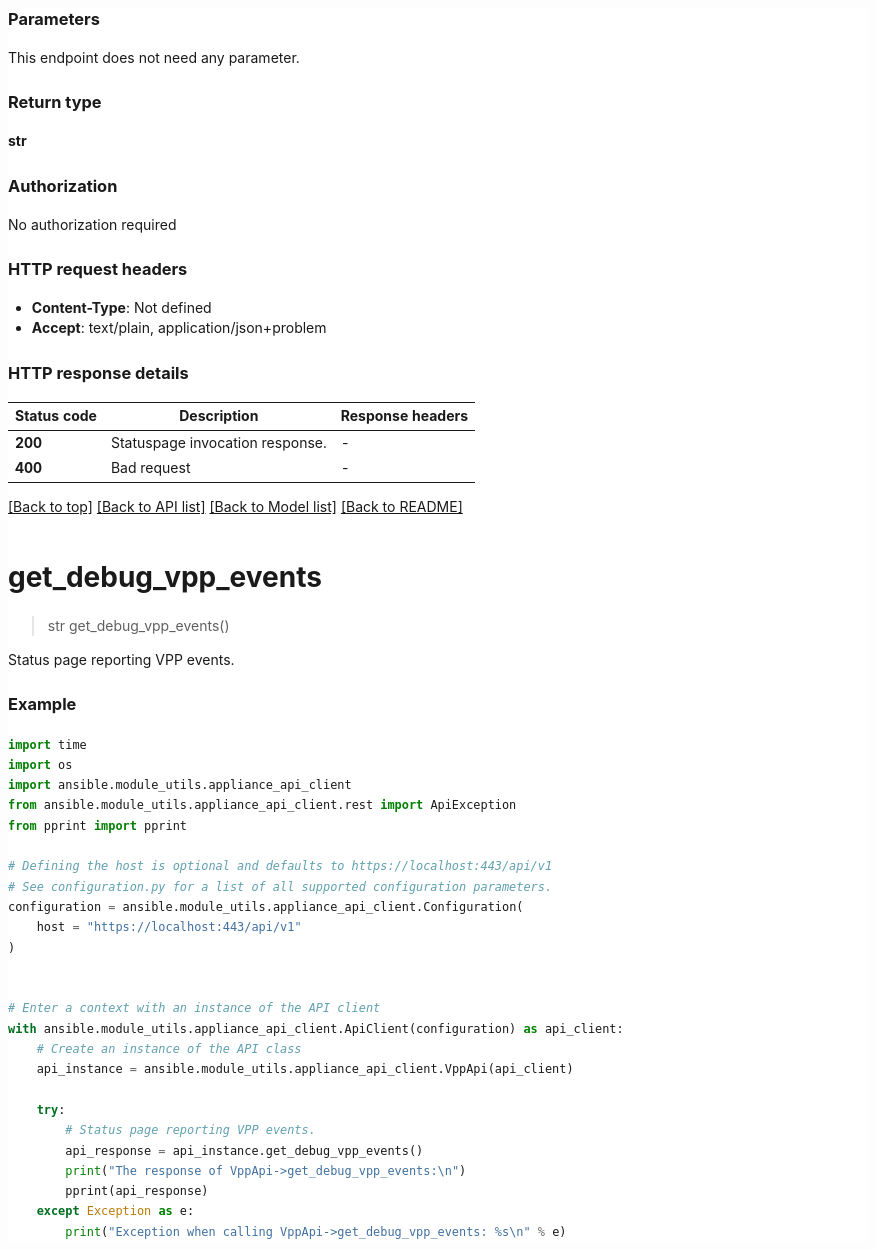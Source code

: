 

### Parameters
This endpoint does not need any parameter.

### Return type

**str**

### Authorization

No authorization required

### HTTP request headers

 - **Content-Type**: Not defined
 - **Accept**: text/plain, application/json+problem

### HTTP response details
| Status code | Description | Response headers |
|-------------|-------------|------------------|
**200** | Statuspage invocation response. |  -  |
**400** | Bad request |  -  |

[[Back to top]](#) [[Back to API list]](../README.md#documentation-for-api-endpoints) [[Back to Model list]](../README.md#documentation-for-models) [[Back to README]](../README.md)

# **get_debug_vpp_events**
> str get_debug_vpp_events()

Status page reporting VPP events.

### Example

```python
import time
import os
import ansible.module_utils.appliance_api_client
from ansible.module_utils.appliance_api_client.rest import ApiException
from pprint import pprint

# Defining the host is optional and defaults to https://localhost:443/api/v1
# See configuration.py for a list of all supported configuration parameters.
configuration = ansible.module_utils.appliance_api_client.Configuration(
    host = "https://localhost:443/api/v1"
)


# Enter a context with an instance of the API client
with ansible.module_utils.appliance_api_client.ApiClient(configuration) as api_client:
    # Create an instance of the API class
    api_instance = ansible.module_utils.appliance_api_client.VppApi(api_client)

    try:
        # Status page reporting VPP events.
        api_response = api_instance.get_debug_vpp_events()
        print("The response of VppApi->get_debug_vpp_events:\n")
        pprint(api_response)
    except Exception as e:
        print("Exception when calling VppApi->get_debug_vpp_events: %s\n" % e)
```
